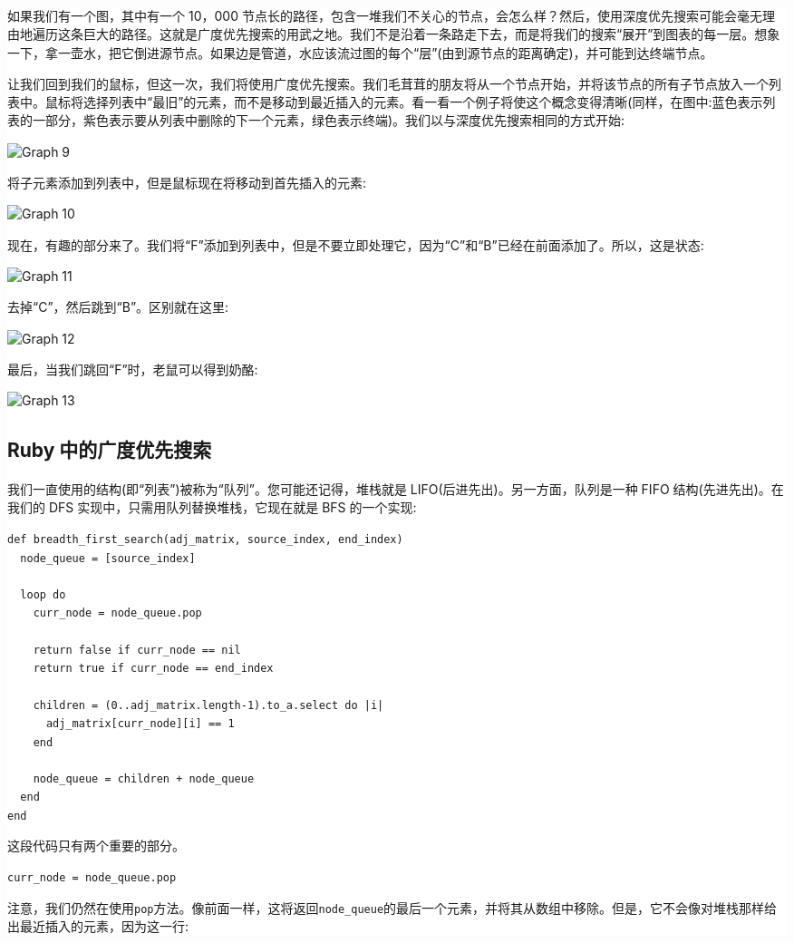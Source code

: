 如果我们有一个图，其中有一个 10，000 节点长的路径，包含一堆我们不关心的节点，会怎么样？然后，使用深度优先搜索可能会毫无理由地遍历这条巨大的路径。这就是广度优先搜索的用武之地。我们不是沿着一条路走下去，而是将我们的搜索“展开”到图表的每一层。想象一下，拿一壶水，把它倒进源节点。如果边是管道，水应该流过图的每个“层”(由到源节点的距离确定)，并可能到达终端节点。

让我们回到我们的鼠标，但这一次，我们将使用广度优先搜索。我们毛茸茸的朋友将从一个节点开始，并将该节点的所有子节点放入一个列表中。鼠标将选择列表中“最旧”的元素，而不是移动到最近插入的元素。看一看一个例子将使这个概念变得清晰(同样，在图中:蓝色表示列表的一部分，紫色表示要从列表中删除的下一个元素，绿色表示终端)。我们以与深度优先搜索相同的方式开始:

![Graph 9](../Images/749a0630e0adc13cb04c2938395e0596.png)

将子元素添加到列表中，但是鼠标现在将移动到首先插入的元素:

![Graph 10](../Images/e32252cb85965b46580d8d6634b5c3ee.png)

现在，有趣的部分来了。我们将“F”添加到列表中，但是不要立即处理它，因为“C”和“B”已经在前面添加了。所以，这是状态:

![Graph 11](../Images/34f40758b9fa7d42b71edcfb05c1aeb4.png)

去掉“C”，然后跳到“B”。区别就在这里:

![Graph 12](../Images/54c74808f8297b6210ab90764db7b14f.png)

最后，当我们跳回“F”时，老鼠可以得到奶酪:

![Graph 13](../Images/ed959f7e177add86c5469c41ee3335c1.png)

## Ruby 中的广度优先搜索

我们一直使用的结构(即“列表”)被称为“队列”。您可能还记得，堆栈就是 LIFO(后进先出)。另一方面，队列是一种 FIFO 结构(先进先出)。在我们的 DFS 实现中，只需用队列替换堆栈，它现在就是 BFS 的一个实现:

```
def breadth_first_search(adj_matrix, source_index, end_index)
  node_queue = [source_index]

  loop do
    curr_node = node_queue.pop

    return false if curr_node == nil
    return true if curr_node == end_index

    children = (0..adj_matrix.length-1).to_a.select do |i| 
      adj_matrix[curr_node][i] == 1
    end

    node_queue = children + node_queue
  end
end
```

这段代码只有两个重要的部分。

```
curr_node = node_queue.pop
```

注意，我们仍然在使用`pop`方法。像前面一样，这将返回`node_queue`的最后一个元素，并将其从数组中移除。但是，它不会像对堆栈那样给出最近插入的元素，因为这一行:
